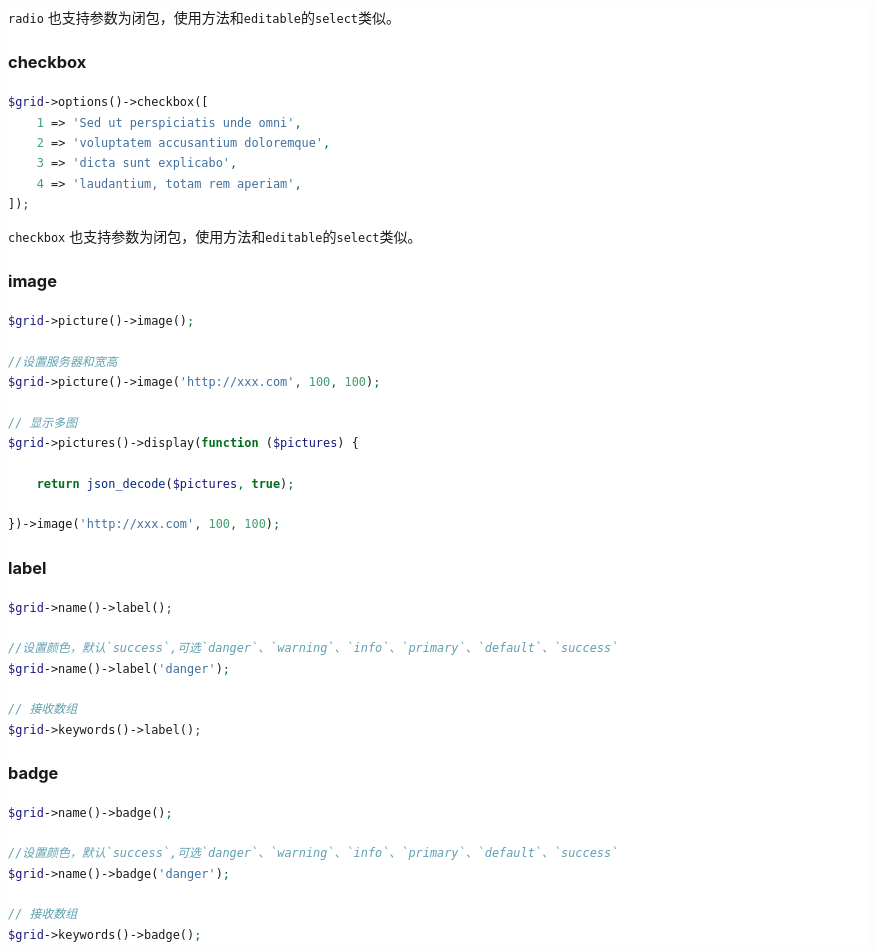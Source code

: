 `radio` 也支持参数为闭包，使用方法和`editable`的`select`类似。

### checkbox

```php
$grid->options()->checkbox([
    1 => 'Sed ut perspiciatis unde omni',
    2 => 'voluptatem accusantium doloremque',
    3 => 'dicta sunt explicabo',
    4 => 'laudantium, totam rem aperiam',
]);
```

`checkbox` 也支持参数为闭包，使用方法和`editable`的`select`类似。

### image

```php
$grid->picture()->image();

//设置服务器和宽高
$grid->picture()->image('http://xxx.com', 100, 100);

// 显示多图
$grid->pictures()->display(function ($pictures) {
    
    return json_decode($pictures, true);
    
})->image('http://xxx.com', 100, 100);
```

### label

```php
$grid->name()->label();

//设置颜色，默认`success`,可选`danger`、`warning`、`info`、`primary`、`default`、`success`
$grid->name()->label('danger');

// 接收数组
$grid->keywords()->label();
```

### badge

```php
$grid->name()->badge();

//设置颜色，默认`success`,可选`danger`、`warning`、`info`、`primary`、`default`、`success`
$grid->name()->badge('danger');

// 接收数组
$grid->keywords()->badge();
```

